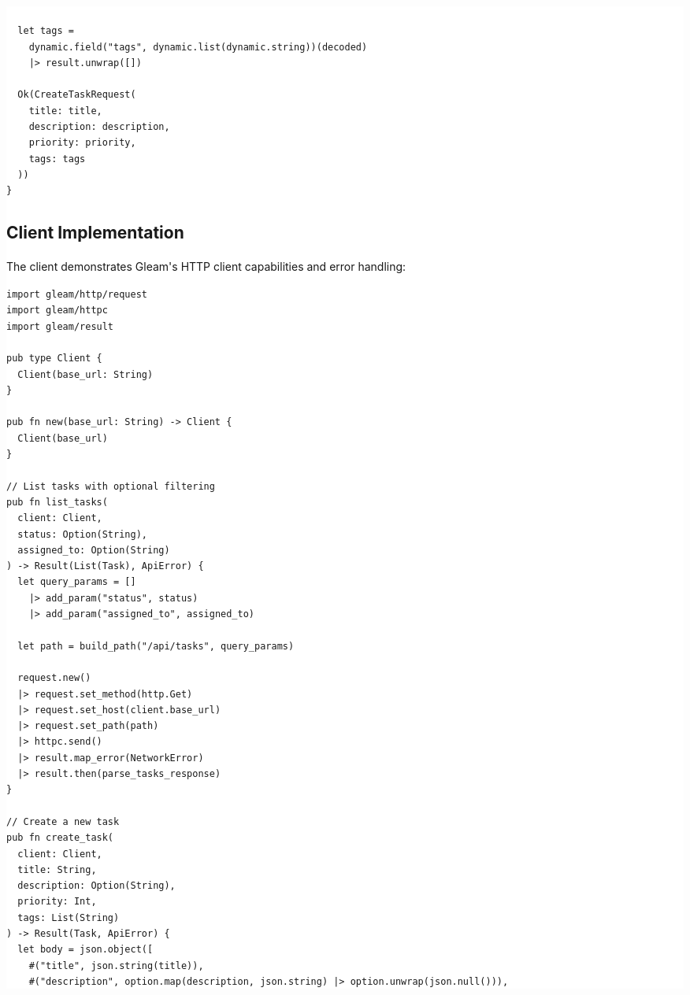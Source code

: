 ```gleam
  
  let tags = 
    dynamic.field("tags", dynamic.list(dynamic.string))(decoded)
    |> result.unwrap([])
  
  Ok(CreateTaskRequest(
    title: title,
    description: description,
    priority: priority,
    tags: tags
  ))
}
```

## Client Implementation

The client demonstrates Gleam's HTTP client capabilities and error handling:

```gleam
import gleam/http/request
import gleam/httpc
import gleam/result

pub type Client {
  Client(base_url: String)
}

pub fn new(base_url: String) -> Client {
  Client(base_url)
}

// List tasks with optional filtering
pub fn list_tasks(
  client: Client,
  status: Option(String),
  assigned_to: Option(String)
) -> Result(List(Task), ApiError) {
  let query_params = []
    |> add_param("status", status)
    |> add_param("assigned_to", assigned_to)
  
  let path = build_path("/api/tasks", query_params)
  
  request.new()
  |> request.set_method(http.Get)
  |> request.set_host(client.base_url)
  |> request.set_path(path)
  |> httpc.send()
  |> result.map_error(NetworkError)
  |> result.then(parse_tasks_response)
}

// Create a new task
pub fn create_task(
  client: Client,
  title: String,
  description: Option(String),
  priority: Int,
  tags: List(String)
) -> Result(Task, ApiError) {
  let body = json.object([
    #("title", json.string(title)),
    #("description", option.map(description, json.string) |> option.unwrap(json.null())),
```